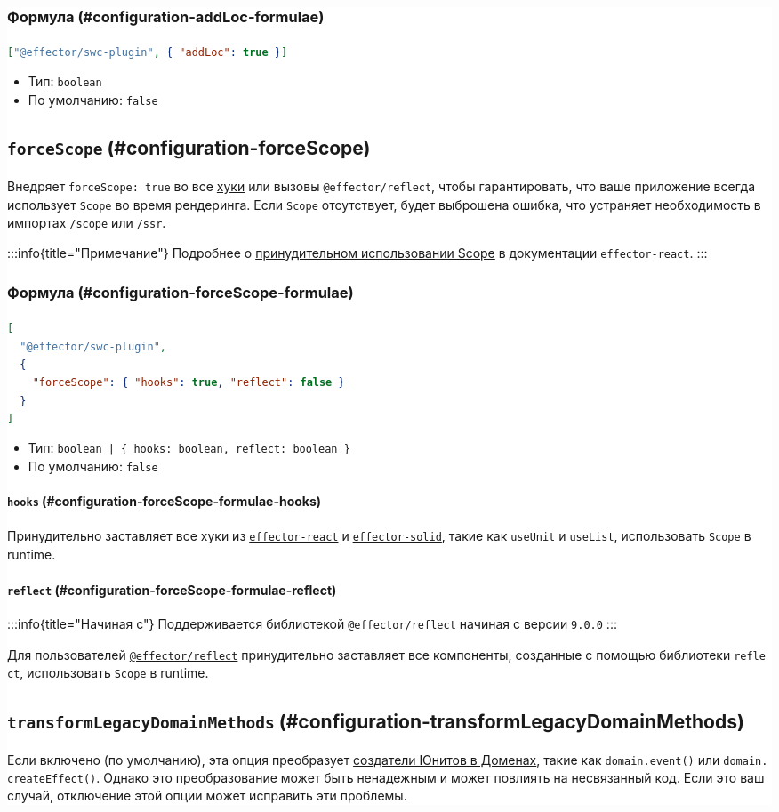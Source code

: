 ### Формула (#configuration-addLoc-formulae)

```json
["@effector/swc-plugin", { "addLoc": true }]
```

- Тип: `boolean`
- По умолчанию: `false`

## `forceScope` (#configuration-forceScope)

Внедряет `forceScope: true` во все [хуки](/en/api/effector-react/#hooks) или вызовы `@effector/reflect`, чтобы гарантировать, что ваше приложение всегда использует `Scope` во время рендеринга. Если `Scope` отсутствует, будет выброшена ошибка, что устраняет необходимость в импортах `/scope` или `/ssr`.

:::info{title="Примечание"}
Подробнее о [принудительном использовании Scope](/en/api/effector-react/module/scope/#scope-enforcement) в документации `effector-react`.
:::

### Формула (#configuration-forceScope-formulae)

```json
[
  "@effector/swc-plugin",
  {
    "forceScope": { "hooks": true, "reflect": false }
  }
]
```

- Тип: `boolean | { hooks: boolean, reflect: boolean }`
- По умолчанию: `false`

#### `hooks` (#configuration-forceScope-formulae-hooks)

Принудительно заставляет все хуки из [`effector-react`](/en/api/effector-react#hooks) и [`effector-solid`](/en/api/effector-solid#reactive-helpers), такие как `useUnit` и `useList`, использовать `Scope` в runtime.

#### `reflect` (#configuration-forceScope-formulae-reflect)

:::info{title="Начиная с"}
Поддерживается библиотекой `@effector/reflect` начиная с версии `9.0.0`
:::

Для пользователей [`@effector/reflect`](https://github.com/effector/reflect) принудительно заставляет все компоненты, созданные с помощью библиотеки `reflect`, использовать `Scope` в runtime.

## `transformLegacyDomainMethods` (#configuration-transformLegacyDomainMethods)

Если включено (по умолчанию), эта опция преобразует [создатели Юнитов в Доменах](/en/api/effector/Domain#unit-creators), такие как `domain.event()` или `domain.createEffect()`. Однако это преобразование может быть ненадежным и может повлиять на несвязанный код. Если это ваш случай, отключение этой опции может исправить эти проблемы.
